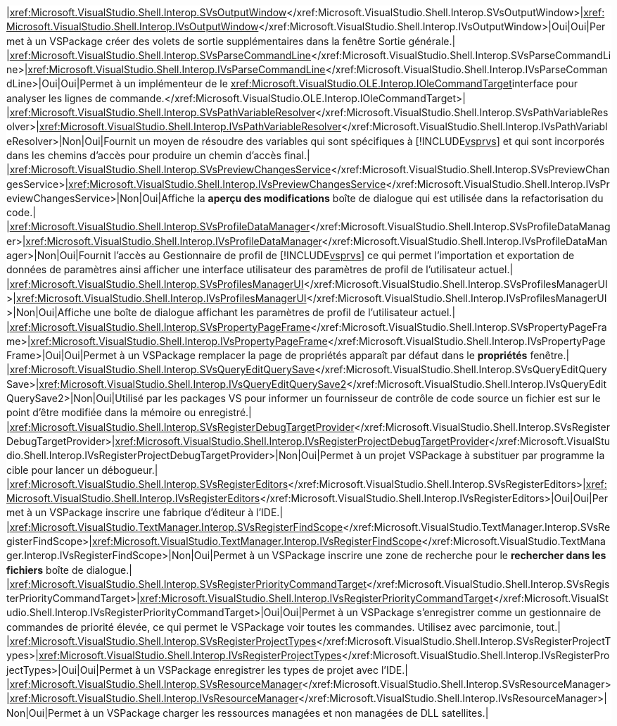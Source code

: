 |<xref:Microsoft.VisualStudio.Shell.Interop.SVsOutputWindow></xref:Microsoft.VisualStudio.Shell.Interop.SVsOutputWindow>|<xref:Microsoft.VisualStudio.Shell.Interop.IVsOutputWindow></xref:Microsoft.VisualStudio.Shell.Interop.IVsOutputWindow>|Oui|Oui|Permet à un VSPackage créer des volets de sortie supplémentaires dans la fenêtre Sortie générale.|  
|<xref:Microsoft.VisualStudio.Shell.Interop.SVsParseCommandLine></xref:Microsoft.VisualStudio.Shell.Interop.SVsParseCommandLine>|<xref:Microsoft.VisualStudio.Shell.Interop.IVsParseCommandLine></xref:Microsoft.VisualStudio.Shell.Interop.IVsParseCommandLine>|Oui|Oui|Permet à un implémenteur de le <xref:Microsoft.VisualStudio.OLE.Interop.IOleCommandTarget>interface pour analyser les lignes de commande.</xref:Microsoft.VisualStudio.OLE.Interop.IOleCommandTarget>|  
|<xref:Microsoft.VisualStudio.Shell.Interop.SVsPathVariableResolver></xref:Microsoft.VisualStudio.Shell.Interop.SVsPathVariableResolver>|<xref:Microsoft.VisualStudio.Shell.Interop.IVsPathVariableResolver></xref:Microsoft.VisualStudio.Shell.Interop.IVsPathVariableResolver>|Non|Oui|Fournit un moyen de résoudre des variables qui sont spécifiques à [!INCLUDE[vsprvs](../../code-quality/includes/vsprvs_md.md)] et qui sont incorporés dans les chemins d’accès pour produire un chemin d’accès final.|  
|<xref:Microsoft.VisualStudio.Shell.Interop.SVsPreviewChangesService></xref:Microsoft.VisualStudio.Shell.Interop.SVsPreviewChangesService>|<xref:Microsoft.VisualStudio.Shell.Interop.IVsPreviewChangesService></xref:Microsoft.VisualStudio.Shell.Interop.IVsPreviewChangesService>|Non|Oui|Affiche la **aperçu des modifications** boîte de dialogue qui est utilisée dans la refactorisation du code.|  
|<xref:Microsoft.VisualStudio.Shell.Interop.SVsProfileDataManager></xref:Microsoft.VisualStudio.Shell.Interop.SVsProfileDataManager>|<xref:Microsoft.VisualStudio.Shell.Interop.IVsProfileDataManager></xref:Microsoft.VisualStudio.Shell.Interop.IVsProfileDataManager>|Non|Oui|Fournit l’accès au Gestionnaire de profil de [!INCLUDE[vsprvs](../../code-quality/includes/vsprvs_md.md)] ce qui permet l’importation et exportation de données de paramètres ainsi afficher une interface utilisateur des paramètres de profil de l’utilisateur actuel.|  
|<xref:Microsoft.VisualStudio.Shell.Interop.SVsProfilesManagerUI></xref:Microsoft.VisualStudio.Shell.Interop.SVsProfilesManagerUI>|<xref:Microsoft.VisualStudio.Shell.Interop.IVsProfilesManagerUI></xref:Microsoft.VisualStudio.Shell.Interop.IVsProfilesManagerUI>|Non|Oui|Affiche une boîte de dialogue affichant les paramètres de profil de l’utilisateur actuel.|  
|<xref:Microsoft.VisualStudio.Shell.Interop.SVsPropertyPageFrame></xref:Microsoft.VisualStudio.Shell.Interop.SVsPropertyPageFrame>|<xref:Microsoft.VisualStudio.Shell.Interop.IVsPropertyPageFrame></xref:Microsoft.VisualStudio.Shell.Interop.IVsPropertyPageFrame>|Oui|Oui|Permet à un VSPackage remplacer la page de propriétés apparaît par défaut dans le **propriétés** fenêtre.|  
|<xref:Microsoft.VisualStudio.Shell.Interop.SVsQueryEditQuerySave></xref:Microsoft.VisualStudio.Shell.Interop.SVsQueryEditQuerySave>|<xref:Microsoft.VisualStudio.Shell.Interop.IVsQueryEditQuerySave2></xref:Microsoft.VisualStudio.Shell.Interop.IVsQueryEditQuerySave2>|Non|Oui|Utilisé par les packages VS pour informer un fournisseur de contrôle de code source un fichier est sur le point d’être modifiée dans la mémoire ou enregistré.|  
|<xref:Microsoft.VisualStudio.Shell.Interop.SVsRegisterDebugTargetProvider></xref:Microsoft.VisualStudio.Shell.Interop.SVsRegisterDebugTargetProvider>|<xref:Microsoft.VisualStudio.Shell.Interop.IVsRegisterProjectDebugTargetProvider></xref:Microsoft.VisualStudio.Shell.Interop.IVsRegisterProjectDebugTargetProvider>|Non|Oui|Permet à un projet VSPackage à substituer par programme la cible pour lancer un débogueur.|  
|<xref:Microsoft.VisualStudio.Shell.Interop.SVsRegisterEditors></xref:Microsoft.VisualStudio.Shell.Interop.SVsRegisterEditors>|<xref:Microsoft.VisualStudio.Shell.Interop.IVsRegisterEditors></xref:Microsoft.VisualStudio.Shell.Interop.IVsRegisterEditors>|Oui|Oui|Permet à un VSPackage inscrire une fabrique d’éditeur à l’IDE.|  
|<xref:Microsoft.VisualStudio.TextManager.Interop.SVsRegisterFindScope></xref:Microsoft.VisualStudio.TextManager.Interop.SVsRegisterFindScope>|<xref:Microsoft.VisualStudio.TextManager.Interop.IVsRegisterFindScope></xref:Microsoft.VisualStudio.TextManager.Interop.IVsRegisterFindScope>|Non|Oui|Permet à un VSPackage inscrire une zone de recherche pour le **rechercher dans les fichiers** boîte de dialogue.|  
|<xref:Microsoft.VisualStudio.Shell.Interop.SVsRegisterPriorityCommandTarget></xref:Microsoft.VisualStudio.Shell.Interop.SVsRegisterPriorityCommandTarget>|<xref:Microsoft.VisualStudio.Shell.Interop.IVsRegisterPriorityCommandTarget></xref:Microsoft.VisualStudio.Shell.Interop.IVsRegisterPriorityCommandTarget>|Oui|Oui|Permet à un VSPackage s’enregistrer comme un gestionnaire de commandes de priorité élevée, ce qui permet le VSPackage voir toutes les commandes. Utilisez avec parcimonie, tout.|  
|<xref:Microsoft.VisualStudio.Shell.Interop.SVsRegisterProjectTypes></xref:Microsoft.VisualStudio.Shell.Interop.SVsRegisterProjectTypes>|<xref:Microsoft.VisualStudio.Shell.Interop.IVsRegisterProjectTypes></xref:Microsoft.VisualStudio.Shell.Interop.IVsRegisterProjectTypes>|Oui|Oui|Permet à un VSPackage enregistrer les types de projet avec l’IDE.|  
|<xref:Microsoft.VisualStudio.Shell.Interop.SVsResourceManager></xref:Microsoft.VisualStudio.Shell.Interop.SVsResourceManager>|<xref:Microsoft.VisualStudio.Shell.Interop.IVsResourceManager></xref:Microsoft.VisualStudio.Shell.Interop.IVsResourceManager>|Non|Oui|Permet à un VSPackage charger les ressources managées et non managées de DLL satellites.|  